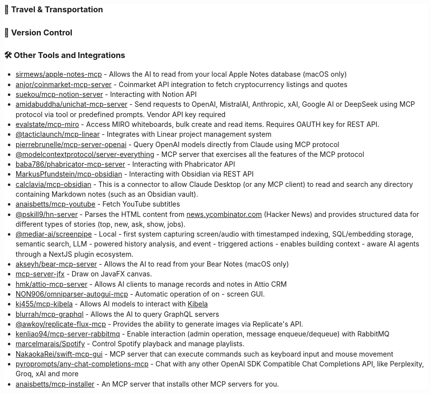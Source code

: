 ### 🚆 Travel & Transportation


### 🔄 Version Control


### 🛠️ Other Tools and Integrations

- [sirmews/apple-notes-mcp](https://github.com/sirmews/apple-notes-mcp) - Allows the AI to read from your local Apple Notes database (macOS only)
- [anjor/coinmarket-mcp-server](https://github.com/anjor/coinmarket-mcp-server) - Coinmarket API integration to fetch cryptocurrency listings and quotes
- [suekou/mcp-notion-server](https://github.com/suekou/mcp-notion-server) - Interacting with Notion API
- [amidabuddha/unichat-mcp-server](https://github.com/amidabuddha/unichat-mcp-server) - Send requests to OpenAI, MistralAI, Anthropic, xAI, Google AI or DeepSeek using MCP protocol via tool or predefined prompts. Vendor API key required
- [evalstate/mcp-miro](https://github.com/evalstate/mcp-miro) - Access MIRO whiteboards, bulk create and read items. Requires OAUTH key for REST API.
- [@tacticlaunch/mcp-linear](https://github.com/tacticlaunch/mcp-linear) - Integrates with Linear project management system
- [pierrebrunelle/mcp-server-openai](https://github.com/pierrebrunelle/mcp-server-openai) - Query OpenAI models directly from Claude using MCP protocol
- [@modelcontextprotocol/server-everything](https://github.com/modelcontextprotocol/servers/tree/main/src/everything) - MCP server that exercises all the features of the MCP protocol
- [baba786/phabricator-mcp-server](https://github.com/baba786/phabricator-mcp-server) - Interacting with Phabricator API
- [MarkusPfundstein/mcp-obsidian](https://github.com/MarkusPfundstein/mcp-obsidian) - Interacting with Obsidian via REST API
- [calclavia/mcp-obsidian](https://github.com/calclavia/mcp-obsidian) - This is a connector to allow Claude Desktop (or any MCP client) to read and search any directory containing Markdown notes (such as an Obsidian vault).
- [anaisbetts/mcp-youtube](https://github.com/anaisbetts/mcp-youtube) - Fetch YouTube subtitles
- [@pskill9/hn-server](https://github.com/pskill9/hn-server) - Parses the HTML content from [news.ycombinator.com](https://news.ycombinator.com/) (Hacker News) and provides structured data for different types of stories (top, new, ask, show, jobs).
- [@mediar-ai/screenpipe](https://github.com/mediar-ai/screenpipe) - Local - first system capturing screen/audio with timestamped indexing, SQL/embedding storage, semantic search, LLM - powered history analysis, and event - triggered actions - enables building context - aware AI agents through a NextJS plugin ecosystem.
- [akseyh/bear-mcp-server](https://github.com/akseyh/bear-mcp-server) - Allows the AI to read from your Bear Notes (macOS only)
- [mcp-server-jfx](https://github.com/quarkiverse/quarkus-mcp-servers/tree/main/jfx) - Draw on JavaFX canvas.
- [hmk/attio-mcp-server](https://github.com/hmk/attio-mcp-server) - Allows AI clients to manage records and notes in Attio CRM
- [NON906/omniparser-autogui-mcp](https://github.com/NON906/omniparser-autogui-mcp) - Automatic operation of on - screen GUI.
- [kj455/mcp-kibela](https://github.com/kj455/mcp-kibela) - Allows AI models to interact with [Kibela](https://kibe.la/)
- [blurrah/mcp-graphql](https://github.com/blurrah/mcp-graphql) - Allows the AI to query GraphQL servers
- [@awkoy/replicate-flux-mcp](https://github.com/awkoy/replicate-flux-mcp) - Provides the ability to generate images via Replicate's API.
- [kenliao94/mcp-server-rabbitmq](https://github.com/kenliao94/mcp-server-rabbitmq) - Enable interaction (admin operation, message enqueue/dequeue) with RabbitMQ
- [marcelmarais/Spotify](https://github.com/marcelmarais/spotify-mcp-server) - Control Spotify playback and manage playlists.
- [NakaokaRei/swift-mcp-gui](https://github.com/NakaokaRei/swift-mcp-gui.git) - MCP server that can execute commands such as keyboard input and mouse movement
- [pyroprompts/any-chat-completions-mcp](https://github.com/pyroprompts/any-chat-completions-mcp) - Chat with any other OpenAI SDK Compatible Chat Completions API, like Perplexity, Groq, xAI and more
- [anaisbetts/mcp-installer](https://github.com/anaisbetts/mcp-installer) - An MCP server that installs other MCP servers for you.